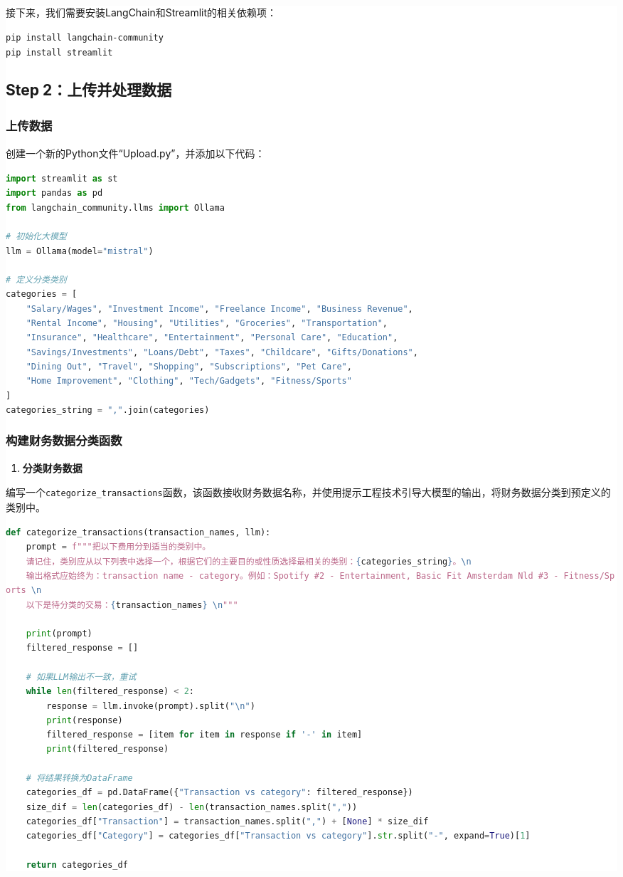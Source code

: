 接下来，我们需要安装LangChain和Streamlit的相关依赖项：

```bash
pip install langchain-community
pip install streamlit
```

## Step 2：上传并处理数据

### 上传数据

创建一个新的Python文件“Upload.py”，并添加以下代码：

```python
import streamlit as st
import pandas as pd
from langchain_community.llms import Ollama

# 初始化大模型
llm = Ollama(model="mistral")

# 定义分类类别
categories = [
    "Salary/Wages", "Investment Income", "Freelance Income", "Business Revenue", 
    "Rental Income", "Housing", "Utilities", "Groceries", "Transportation", 
    "Insurance", "Healthcare", "Entertainment", "Personal Care", "Education", 
    "Savings/Investments", "Loans/Debt", "Taxes", "Childcare", "Gifts/Donations", 
    "Dining Out", "Travel", "Shopping", "Subscriptions", "Pet Care", 
    "Home Improvement", "Clothing", "Tech/Gadgets", "Fitness/Sports"
]
categories_string = ",".join(categories)
```

### 构建财务数据分类函数

1. **分类财务数据**

编写一个`categorize_transactions`函数，该函数接收财务数据名称，并使用提示工程技术引导大模型的输出，将财务数据分类到预定义的类别中。

```python
def categorize_transactions(transaction_names, llm):
    prompt = f"""把以下费用分到适当的类别中。
    请记住，类别应从以下列表中选择一个，根据它们的主要目的或性质选择最相关的类别：{categories_string}。\n
    输出格式应始终为：transaction name - category。例如：Spotify #2 - Entertainment, Basic Fit Amsterdam Nld #3 - Fitness/Sports \n
    以下是待分类的交易：{transaction_names} \n"""
    
    print(prompt)
    filtered_response = []

    # 如果LLM输出不一致，重试
    while len(filtered_response) < 2:
        response = llm.invoke(prompt).split("\n")
        print(response)
        filtered_response = [item for item in response if '-' in item]
        print(filtered_response)

    # 将结果转换为DataFrame
    categories_df = pd.DataFrame({"Transaction vs category": filtered_response})
    size_dif = len(categories_df) - len(transaction_names.split(","))
    categories_df["Transaction"] = transaction_names.split(",") + [None] * size_dif
    categories_df["Category"] = categories_df["Transaction vs category"].str.split("-", expand=True)[1]

    return categories_df
```
